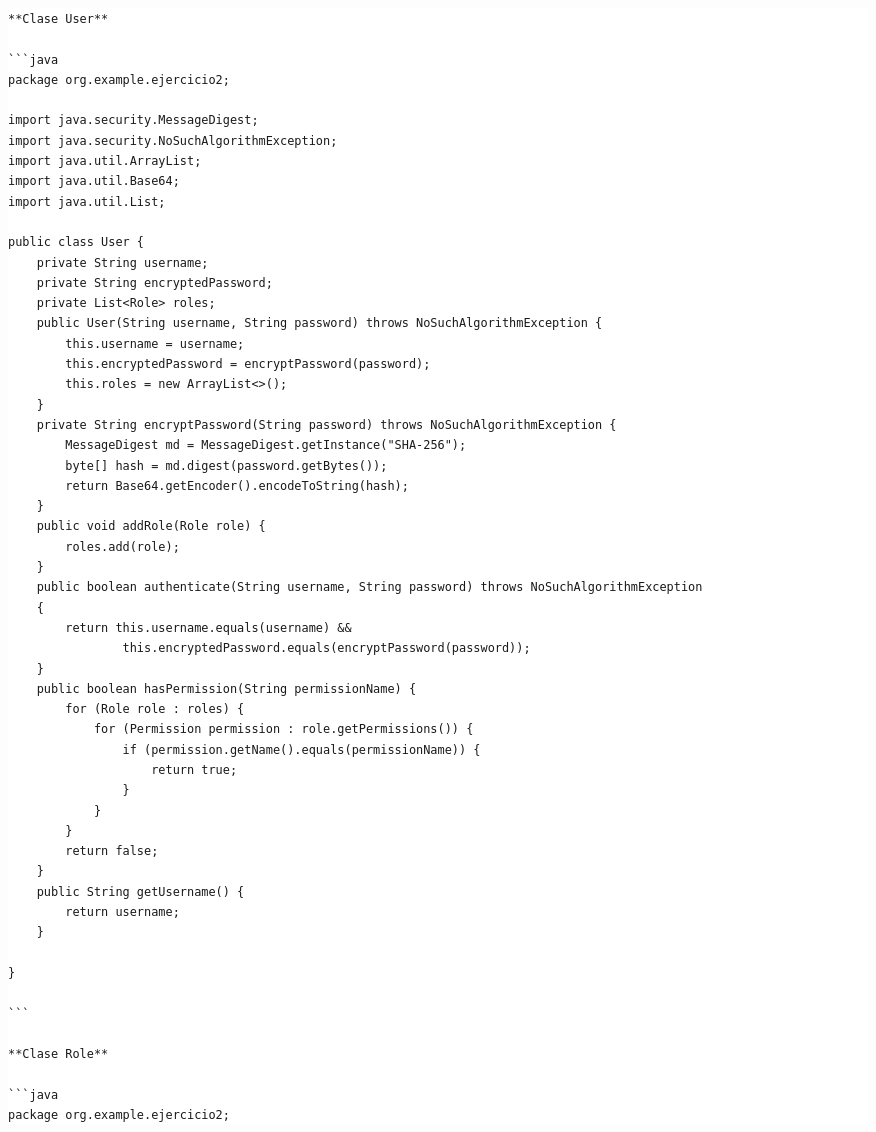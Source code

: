     **Clase User** 
    
    ```java
    package org.example.ejercicio2;
    
    import java.security.MessageDigest;
    import java.security.NoSuchAlgorithmException;
    import java.util.ArrayList;
    import java.util.Base64;
    import java.util.List;
    
    public class User {
        private String username;
        private String encryptedPassword;
        private List<Role> roles;
        public User(String username, String password) throws NoSuchAlgorithmException {
            this.username = username;
            this.encryptedPassword = encryptPassword(password);
            this.roles = new ArrayList<>();
        }
        private String encryptPassword(String password) throws NoSuchAlgorithmException {
            MessageDigest md = MessageDigest.getInstance("SHA-256");
            byte[] hash = md.digest(password.getBytes());
            return Base64.getEncoder().encodeToString(hash);
        }
        public void addRole(Role role) {
            roles.add(role);
        }
        public boolean authenticate(String username, String password) throws NoSuchAlgorithmException
        {
            return this.username.equals(username) &&
                    this.encryptedPassword.equals(encryptPassword(password));
        }
        public boolean hasPermission(String permissionName) {
            for (Role role : roles) {
                for (Permission permission : role.getPermissions()) {
                    if (permission.getName().equals(permissionName)) {
                        return true;
                    }
                }
            }
            return false;
        }
        public String getUsername() {
            return username;
        }
    
    }
    
    ```
    
    **Clase Role**
    
    ```java
    package org.example.ejercicio2;
    